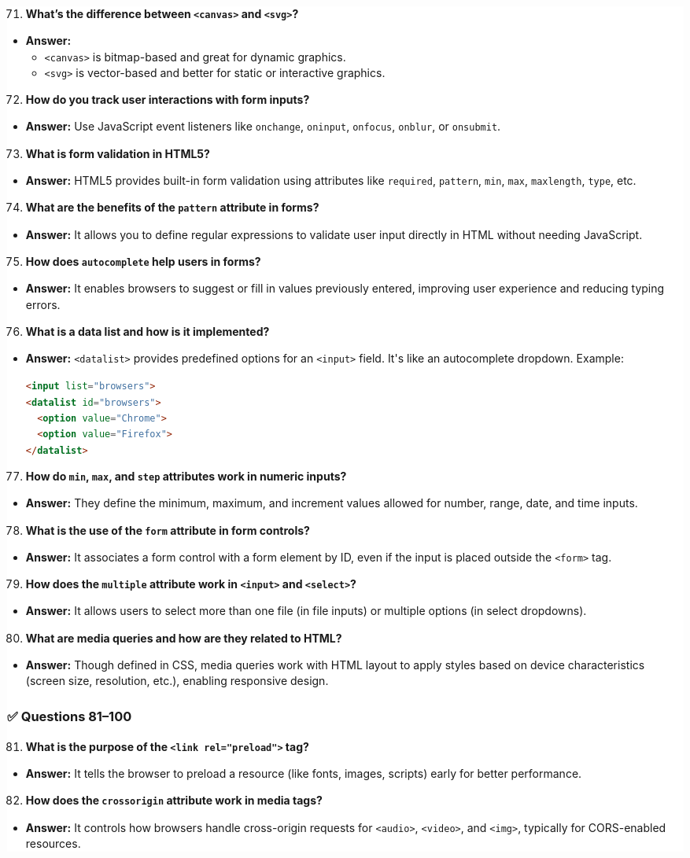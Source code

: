 71. **What’s the difference between `<canvas>` and `<svg>`?**  
   - **Answer:**  
     - `<canvas>` is bitmap-based and great for dynamic graphics.  
     - `<svg>` is vector-based and better for static or interactive graphics.

72. **How do you track user interactions with form inputs?**  
   - **Answer:** Use JavaScript event listeners like `onchange`, `oninput`, `onfocus`, `onblur`, or `onsubmit`.

73. **What is form validation in HTML5?**  
   - **Answer:** HTML5 provides built-in form validation using attributes like `required`, `pattern`, `min`, `max`, `maxlength`, `type`, etc.

74. **What are the benefits of the `pattern` attribute in forms?**  
   - **Answer:** It allows you to define regular expressions to validate user input directly in HTML without needing JavaScript.

75. **How does `autocomplete` help users in forms?**  
   - **Answer:** It enables browsers to suggest or fill in values previously entered, improving user experience and reducing typing errors.

76. **What is a data list and how is it implemented?**  
   - **Answer:** `<datalist>` provides predefined options for an `<input>` field. It's like an autocomplete dropdown. Example:  
     ```html
     <input list="browsers">
     <datalist id="browsers">
       <option value="Chrome">
       <option value="Firefox">
     </datalist>
     ```

77. **How do `min`, `max`, and `step` attributes work in numeric inputs?**  
   - **Answer:** They define the minimum, maximum, and increment values allowed for number, range, date, and time inputs.

78. **What is the use of the `form` attribute in form controls?**  
   - **Answer:** It associates a form control with a form element by ID, even if the input is placed outside the `<form>` tag.

79. **How does the `multiple` attribute work in `<input>` and `<select>`?**  
   - **Answer:** It allows users to select more than one file (in file inputs) or multiple options (in select dropdowns).

80. **What are media queries and how are they related to HTML?**  
   - **Answer:** Though defined in CSS, media queries work with HTML layout to apply styles based on device characteristics (screen size, resolution, etc.), enabling responsive design.

### ✅ Questions 81–100

81. **What is the purpose of the `<link rel="preload">` tag?**  
   - **Answer:** It tells the browser to preload a resource (like fonts, images, scripts) early for better performance.

82. **How does the `crossorigin` attribute work in media tags?**  
   - **Answer:** It controls how browsers handle cross-origin requests for `<audio>`, `<video>`, and `<img>`, typically for CORS-enabled resources.
